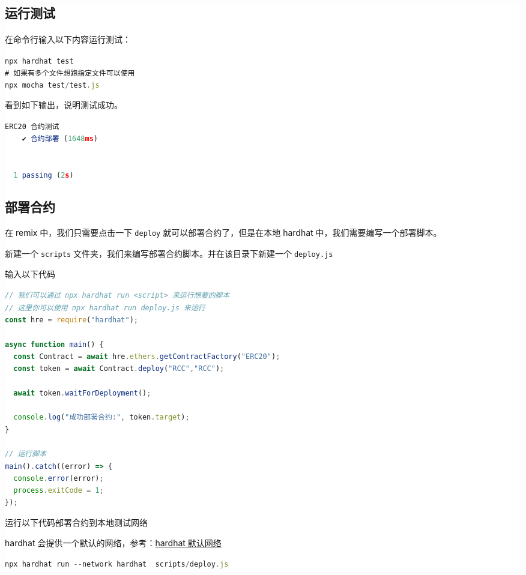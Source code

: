 ## **运行测试**

在命令行输入以下内容运行测试：

```javascript
npx hardhat test
# 如果有多个文件想跑指定文件可以使用
npx mocha test/test.js
```

看到如下输出，说明测试成功。

```javascript
ERC20 合约测试
    ✔ 合约部署 (1648ms)


  1 passing (2s)
```

## **部署合约**

在 remix 中，我们只需要点击一下 `deploy` 就可以部署合约了，但是在本地 hardhat 中，我们需要编写一个部署脚本。

新建一个 `scripts` 文件夹，我们来编写部署合约脚本。并在该目录下新建一个 `deploy.js`

输入以下代码

```javascript
// 我们可以通过 npx hardhat run <script> 来运行想要的脚本
// 这里你可以使用 npx hardhat run deploy.js 来运行
const hre = require("hardhat");

async function main() {
  const Contract = await hre.ethers.getContractFactory("ERC20");
  const token = await Contract.deploy("RCC","RCC");

  await token.waitForDeployment();

  console.log("成功部署合约:", token.target);
}

// 运行脚本
main().catch((error) => {
  console.error(error);
  process.exitCode = 1;
});
```

运行以下代码部署合约到本地测试网络

hardhat 会提供一个默认的网络，参考：<u>hardhat 默认网络</u>

```javascript
npx hardhat run --network hardhat  scripts/deploy.js
```

